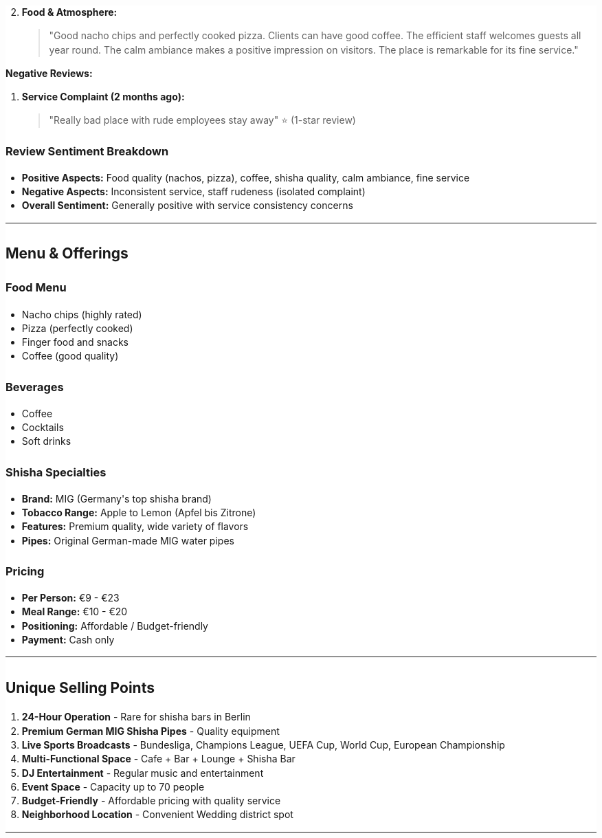 2. **Food & Atmosphere:**
   > "Good nacho chips and perfectly cooked pizza. Clients can have good coffee. The efficient staff welcomes guests all year round. The calm ambiance makes a positive impression on visitors. The place is remarkable for its fine service."

**Negative Reviews:**
1. **Service Complaint (2 months ago):**
   > "Really bad place with rude employees stay away" ⭐ (1-star review)

### Review Sentiment Breakdown
- **Positive Aspects:** Food quality (nachos, pizza), coffee, shisha quality, calm ambiance, fine service
- **Negative Aspects:** Inconsistent service, staff rudeness (isolated complaint)
- **Overall Sentiment:** Generally positive with service consistency concerns

---

## Menu & Offerings

### Food Menu
- Nacho chips (highly rated)
- Pizza (perfectly cooked)
- Finger food and snacks
- Coffee (good quality)

### Beverages
- Coffee
- Cocktails
- Soft drinks

### Shisha Specialties
- **Brand:** MIG (Germany's top shisha brand)
- **Tobacco Range:** Apple to Lemon (Apfel bis Zitrone)
- **Features:** Premium quality, wide variety of flavors
- **Pipes:** Original German-made MIG water pipes

### Pricing
- **Per Person:** €9 - €23
- **Meal Range:** €10 - €20
- **Positioning:** Affordable / Budget-friendly
- **Payment:** Cash only

---

## Unique Selling Points

1. **24-Hour Operation** - Rare for shisha bars in Berlin
2. **Premium German MIG Shisha Pipes** - Quality equipment
3. **Live Sports Broadcasts** - Bundesliga, Champions League, UEFA Cup, World Cup, European Championship
4. **Multi-Functional Space** - Cafe + Bar + Lounge + Shisha Bar
5. **DJ Entertainment** - Regular music and entertainment
6. **Event Space** - Capacity up to 70 people
7. **Budget-Friendly** - Affordable pricing with quality service
8. **Neighborhood Location** - Convenient Wedding district spot

---